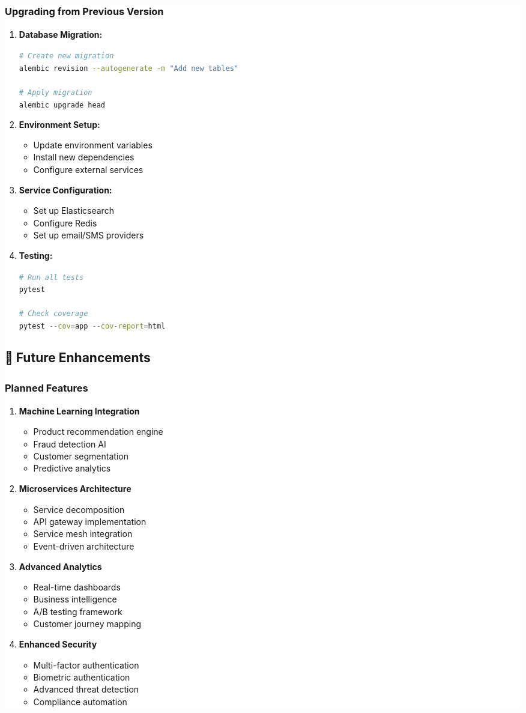 ### Upgrading from Previous Version

1. **Database Migration:**
   ```bash
   # Create new migration
   alembic revision --autogenerate -m "Add new tables"
   
   # Apply migration
   alembic upgrade head
   ```

2. **Environment Setup:**
   - Update environment variables
   - Install new dependencies
   - Configure external services

3. **Service Configuration:**
   - Set up Elasticsearch
   - Configure Redis
   - Set up email/SMS providers

4. **Testing:**
   ```bash
   # Run all tests
   pytest
   
   # Check coverage
   pytest --cov=app --cov-report=html
   ```

## 🎯 Future Enhancements

### Planned Features

1. **Machine Learning Integration**
   - Product recommendation engine
   - Fraud detection AI
   - Customer segmentation
   - Predictive analytics

2. **Microservices Architecture**
   - Service decomposition
   - API gateway implementation
   - Service mesh integration
   - Event-driven architecture

3. **Advanced Analytics**
   - Real-time dashboards
   - Business intelligence
   - A/B testing framework
   - Customer journey mapping

4. **Enhanced Security**
   - Multi-factor authentication
   - Biometric authentication
   - Advanced threat detection
   - Compliance automation
